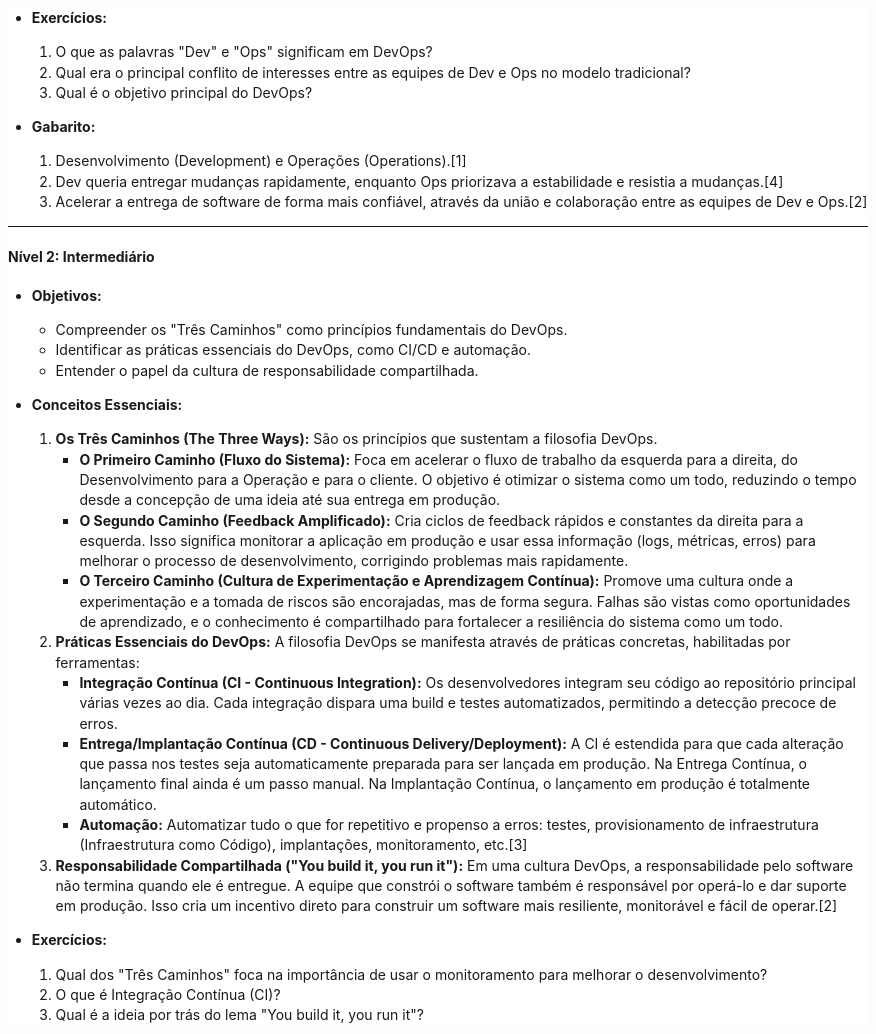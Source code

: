 *   **Exercícios:**
    1.  O que as palavras "Dev" e "Ops" significam em DevOps?
    2.  Qual era o principal conflito de interesses entre as equipes de Dev e Ops no modelo tradicional?
    3.  Qual é o objetivo principal do DevOps?

*   **Gabarito:**
    1.  Desenvolvimento (Development) e Operações (Operations).[1]
    2.  Dev queria entregar mudanças rapidamente, enquanto Ops priorizava a estabilidade e resistia a mudanças.[4]
    3.  Acelerar a entrega de software de forma mais confiável, através da união e colaboração entre as equipes de Dev e Ops.[2]

***

#### **Nível 2: Intermediário**

*   **Objetivos:**
    *   Compreender os "Três Caminhos" como princípios fundamentais do DevOps.
    *   Identificar as práticas essenciais do DevOps, como CI/CD e automação.
    *   Entender o papel da cultura de responsabilidade compartilhada.

*   **Conceitos Essenciais:**
    1.  **Os Três Caminhos (The Three Ways):** São os princípios que sustentam a filosofia DevOps.
        *   **O Primeiro Caminho (Fluxo do Sistema):** Foca em acelerar o fluxo de trabalho da esquerda para a direita, do Desenvolvimento para a Operação e para o cliente. O objetivo é otimizar o sistema como um todo, reduzindo o tempo desde a concepção de uma ideia até sua entrega em produção.
        *   **O Segundo Caminho (Feedback Amplificado):** Cria ciclos de feedback rápidos e constantes da direita para a esquerda. Isso significa monitorar a aplicação em produção e usar essa informação (logs, métricas, erros) para melhorar o processo de desenvolvimento, corrigindo problemas mais rapidamente.
        *   **O Terceiro Caminho (Cultura de Experimentação e Aprendizagem Contínua):** Promove uma cultura onde a experimentação e a tomada de riscos são encorajadas, mas de forma segura. Falhas são vistas como oportunidades de aprendizado, e o conhecimento é compartilhado para fortalecer a resiliência do sistema como um todo.
    2.  **Práticas Essenciais do DevOps:** A filosofia DevOps se manifesta através de práticas concretas, habilitadas por ferramentas:
        *   **Integração Contínua (CI - Continuous Integration):** Os desenvolvedores integram seu código ao repositório principal várias vezes ao dia. Cada integração dispara uma build e testes automatizados, permitindo a detecção precoce de erros.
        *   **Entrega/Implantação Contínua (CD - Continuous Delivery/Deployment):** A CI é estendida para que cada alteração que passa nos testes seja automaticamente preparada para ser lançada em produção. Na Entrega Contínua, o lançamento final ainda é um passo manual. Na Implantação Contínua, o lançamento em produção é totalmente automático.
        *   **Automação:** Automatizar tudo o que for repetitivo e propenso a erros: testes, provisionamento de infraestrutura (Infraestrutura como Código), implantações, monitoramento, etc.[3]
    3.  **Responsabilidade Compartilhada ("You build it, you run it"):** Em uma cultura DevOps, a responsabilidade pelo software não termina quando ele é entregue. A equipe que constrói o software também é responsável por operá-lo e dar suporte em produção. Isso cria um incentivo direto para construir um software mais resiliente, monitorável e fácil de operar.[2]

*   **Exercícios:**
    1.  Qual dos "Três Caminhos" foca na importância de usar o monitoramento para melhorar o desenvolvimento?
    2.  O que é Integração Contínua (CI)?
    3.  Qual é a ideia por trás do lema "You build it, you run it"?
